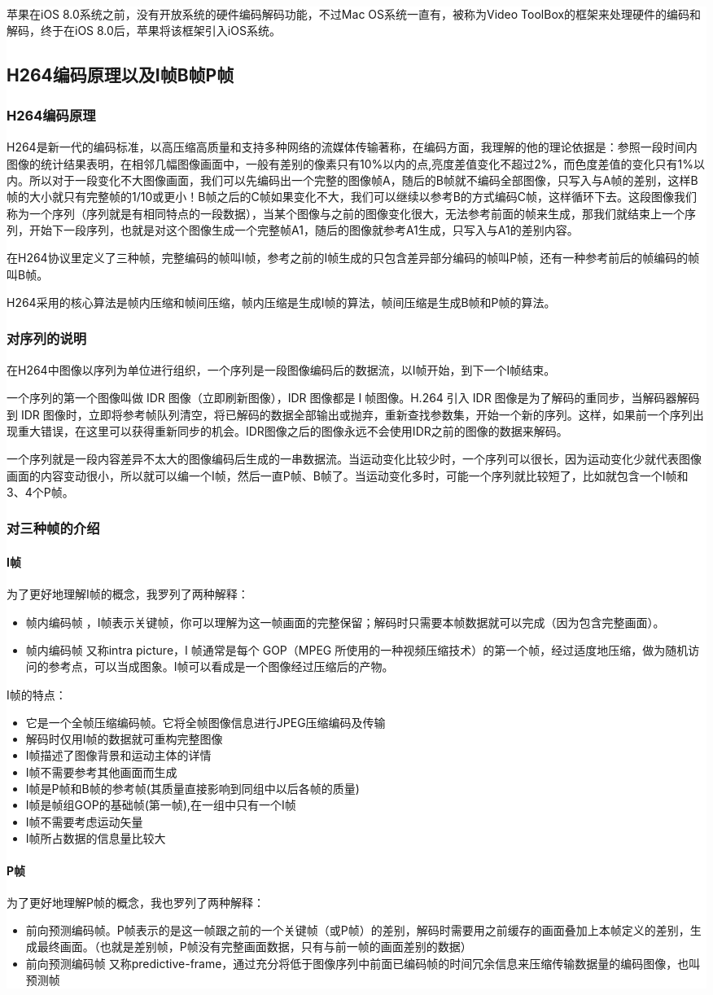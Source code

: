 苹果在iOS 8.0系统之前，没有开放系统的硬件编码解码功能，不过Mac OS系统一直有，被称为Video ToolBox的框架来处理硬件的编码和解码，终于在iOS 8.0后，苹果将该框架引入iOS系统。


## H264编码原理以及I帧B帧P帧

### H264编码原理

H264是新一代的编码标准，以高压缩高质量和支持多种网络的流媒体传输著称，在编码方面，我理解的他的理论依据是：参照一段时间内图像的统计结果表明，在相邻几幅图像画面中，一般有差别的像素只有10%以内的点,亮度差值变化不超过2%，而色度差值的变化只有1%以内。所以对于一段变化不大图像画面，我们可以先编码出一个完整的图像帧A，随后的B帧就不编码全部图像，只写入与A帧的差别，这样B帧的大小就只有完整帧的1/10或更小！B帧之后的C帧如果变化不大，我们可以继续以参考B的方式编码C帧，这样循环下去。这段图像我们称为一个序列（序列就是有相同特点的一段数据），当某个图像与之前的图像变化很大，无法参考前面的帧来生成，那我们就结束上一个序列，开始下一段序列，也就是对这个图像生成一个完整帧A1，随后的图像就参考A1生成，只写入与A1的差别内容。

在H264协议里定义了三种帧，完整编码的帧叫I帧，参考之前的I帧生成的只包含差异部分编码的帧叫P帧，还有一种参考前后的帧编码的帧叫B帧。

H264采用的核心算法是帧内压缩和帧间压缩，帧内压缩是生成I帧的算法，帧间压缩是生成B帧和P帧的算法。

### 对序列的说明

在H264中图像以序列为单位进行组织，一个序列是一段图像编码后的数据流，以I帧开始，到下一个I帧结束。

一个序列的第一个图像叫做 IDR 图像（立即刷新图像），IDR 图像都是 I 帧图像。H.264 引入 IDR 图像是为了解码的重同步，当解码器解码到 IDR 图像时，立即将参考帧队列清空，将已解码的数据全部输出或抛弃，重新查找参数集，开始一个新的序列。这样，如果前一个序列出现重大错误，在这里可以获得重新同步的机会。IDR图像之后的图像永远不会使用IDR之前的图像的数据来解码。

一个序列就是一段内容差异不太大的图像编码后生成的一串数据流。当运动变化比较少时，一个序列可以很长，因为运动变化少就代表图像画面的内容变动很小，所以就可以编一个I帧，然后一直P帧、B帧了。当运动变化多时，可能一个序列就比较短了，比如就包含一个I帧和3、4个P帧。

### 对三种帧的介绍

#### I帧

为了更好地理解I帧的概念，我罗列了两种解释：

* 帧内编码帧 ，I帧表示关键帧，你可以理解为这一帧画面的完整保留；解码时只需要本帧数据就可以完成（因为包含完整画面）。

* 帧内编码帧 又称intra picture，I 帧通常是每个 GOP（MPEG 所使用的一种视频压缩技术）的第一个帧，经过适度地压缩，做为随机访问的参考点，可以当成图象。I帧可以看成是一个图像经过压缩后的产物。

I帧的特点：

* 它是一个全帧压缩编码帧。它将全帧图像信息进行JPEG压缩编码及传输
* 解码时仅用I帧的数据就可重构完整图像
* I帧描述了图像背景和运动主体的详情
* I帧不需要参考其他画面而生成
* I帧是P帧和B帧的参考帧(其质量直接影响到同组中以后各帧的质量)
* I帧是帧组GOP的基础帧(第一帧),在一组中只有一个I帧
* I帧不需要考虑运动矢量
* I帧所占数据的信息量比较大

#### P帧

为了更好地理解P帧的概念，我也罗列了两种解释：

* 前向预测编码帧。P帧表示的是这一帧跟之前的一个关键帧（或P帧）的差别，解码时需要用之前缓存的画面叠加上本帧定义的差别，生成最终画面。（也就是差别帧，P帧没有完整画面数据，只有与前一帧的画面差别的数据）
* 前向预测编码帧 又称predictive-frame，通过充分将低于图像序列中前面已编码帧的时间冗余信息来压缩传输数据量的编码图像，也叫预测帧
